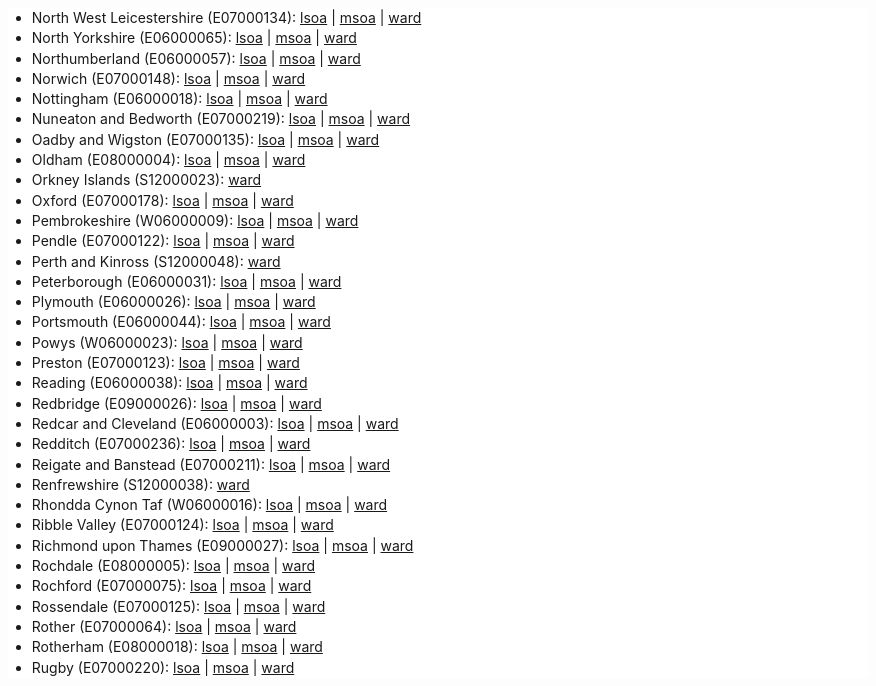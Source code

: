 - North West Leicestershire (E07000134): [lsoa](../boundaries/lsoa/E07000134.geojson) | [msoa](../boundaries/msoa/E07000134.geojson) | [ward](../boundaries/ward/E07000134.geojson)
- North Yorkshire (E06000065): [lsoa](../boundaries/lsoa/E06000065.geojson) | [msoa](../boundaries/msoa/E06000065.geojson) | [ward](../boundaries/ward/E06000065.geojson)
- Northumberland (E06000057): [lsoa](../boundaries/lsoa/E06000057.geojson) | [msoa](../boundaries/msoa/E06000057.geojson) | [ward](../boundaries/ward/E06000057.geojson)
- Norwich (E07000148): [lsoa](../boundaries/lsoa/E07000148.geojson) | [msoa](../boundaries/msoa/E07000148.geojson) | [ward](../boundaries/ward/E07000148.geojson)
- Nottingham (E06000018): [lsoa](../boundaries/lsoa/E06000018.geojson) | [msoa](../boundaries/msoa/E06000018.geojson) | [ward](../boundaries/ward/E06000018.geojson)
- Nuneaton and Bedworth (E07000219): [lsoa](../boundaries/lsoa/E07000219.geojson) | [msoa](../boundaries/msoa/E07000219.geojson) | [ward](../boundaries/ward/E07000219.geojson)
- Oadby and Wigston (E07000135): [lsoa](../boundaries/lsoa/E07000135.geojson) | [msoa](../boundaries/msoa/E07000135.geojson) | [ward](../boundaries/ward/E07000135.geojson)
- Oldham (E08000004): [lsoa](../boundaries/lsoa/E08000004.geojson) | [msoa](../boundaries/msoa/E08000004.geojson) | [ward](../boundaries/ward/E08000004.geojson)
- Orkney Islands (S12000023): [ward](../boundaries/ward/S12000023.geojson)
- Oxford (E07000178): [lsoa](../boundaries/lsoa/E07000178.geojson) | [msoa](../boundaries/msoa/E07000178.geojson) | [ward](../boundaries/ward/E07000178.geojson)
- Pembrokeshire (W06000009): [lsoa](../boundaries/lsoa/W06000009.geojson) | [msoa](../boundaries/msoa/W06000009.geojson) | [ward](../boundaries/ward/W06000009.geojson)
- Pendle (E07000122): [lsoa](../boundaries/lsoa/E07000122.geojson) | [msoa](../boundaries/msoa/E07000122.geojson) | [ward](../boundaries/ward/E07000122.geojson)
- Perth and Kinross (S12000048): [ward](../boundaries/ward/S12000048.geojson)
- Peterborough (E06000031): [lsoa](../boundaries/lsoa/E06000031.geojson) | [msoa](../boundaries/msoa/E06000031.geojson) | [ward](../boundaries/ward/E06000031.geojson)
- Plymouth (E06000026): [lsoa](../boundaries/lsoa/E06000026.geojson) | [msoa](../boundaries/msoa/E06000026.geojson) | [ward](../boundaries/ward/E06000026.geojson)
- Portsmouth (E06000044): [lsoa](../boundaries/lsoa/E06000044.geojson) | [msoa](../boundaries/msoa/E06000044.geojson) | [ward](../boundaries/ward/E06000044.geojson)
- Powys (W06000023): [lsoa](../boundaries/lsoa/W06000023.geojson) | [msoa](../boundaries/msoa/W06000023.geojson) | [ward](../boundaries/ward/W06000023.geojson)
- Preston (E07000123): [lsoa](../boundaries/lsoa/E07000123.geojson) | [msoa](../boundaries/msoa/E07000123.geojson) | [ward](../boundaries/ward/E07000123.geojson)
- Reading (E06000038): [lsoa](../boundaries/lsoa/E06000038.geojson) | [msoa](../boundaries/msoa/E06000038.geojson) | [ward](../boundaries/ward/E06000038.geojson)
- Redbridge (E09000026): [lsoa](../boundaries/lsoa/E09000026.geojson) | [msoa](../boundaries/msoa/E09000026.geojson) | [ward](../boundaries/ward/E09000026.geojson)
- Redcar and Cleveland (E06000003): [lsoa](../boundaries/lsoa/E06000003.geojson) | [msoa](../boundaries/msoa/E06000003.geojson) | [ward](../boundaries/ward/E06000003.geojson)
- Redditch (E07000236): [lsoa](../boundaries/lsoa/E07000236.geojson) | [msoa](../boundaries/msoa/E07000236.geojson) | [ward](../boundaries/ward/E07000236.geojson)
- Reigate and Banstead (E07000211): [lsoa](../boundaries/lsoa/E07000211.geojson) | [msoa](../boundaries/msoa/E07000211.geojson) | [ward](../boundaries/ward/E07000211.geojson)
- Renfrewshire (S12000038): [ward](../boundaries/ward/S12000038.geojson)
- Rhondda Cynon Taf (W06000016): [lsoa](../boundaries/lsoa/W06000016.geojson) | [msoa](../boundaries/msoa/W06000016.geojson) | [ward](../boundaries/ward/W06000016.geojson)
- Ribble Valley (E07000124): [lsoa](../boundaries/lsoa/E07000124.geojson) | [msoa](../boundaries/msoa/E07000124.geojson) | [ward](../boundaries/ward/E07000124.geojson)
- Richmond upon Thames (E09000027): [lsoa](../boundaries/lsoa/E09000027.geojson) | [msoa](../boundaries/msoa/E09000027.geojson) | [ward](../boundaries/ward/E09000027.geojson)
- Rochdale (E08000005): [lsoa](../boundaries/lsoa/E08000005.geojson) | [msoa](../boundaries/msoa/E08000005.geojson) | [ward](../boundaries/ward/E08000005.geojson)
- Rochford (E07000075): [lsoa](../boundaries/lsoa/E07000075.geojson) | [msoa](../boundaries/msoa/E07000075.geojson) | [ward](../boundaries/ward/E07000075.geojson)
- Rossendale (E07000125): [lsoa](../boundaries/lsoa/E07000125.geojson) | [msoa](../boundaries/msoa/E07000125.geojson) | [ward](../boundaries/ward/E07000125.geojson)
- Rother (E07000064): [lsoa](../boundaries/lsoa/E07000064.geojson) | [msoa](../boundaries/msoa/E07000064.geojson) | [ward](../boundaries/ward/E07000064.geojson)
- Rotherham (E08000018): [lsoa](../boundaries/lsoa/E08000018.geojson) | [msoa](../boundaries/msoa/E08000018.geojson) | [ward](../boundaries/ward/E08000018.geojson)
- Rugby (E07000220): [lsoa](../boundaries/lsoa/E07000220.geojson) | [msoa](../boundaries/msoa/E07000220.geojson) | [ward](../boundaries/ward/E07000220.geojson)